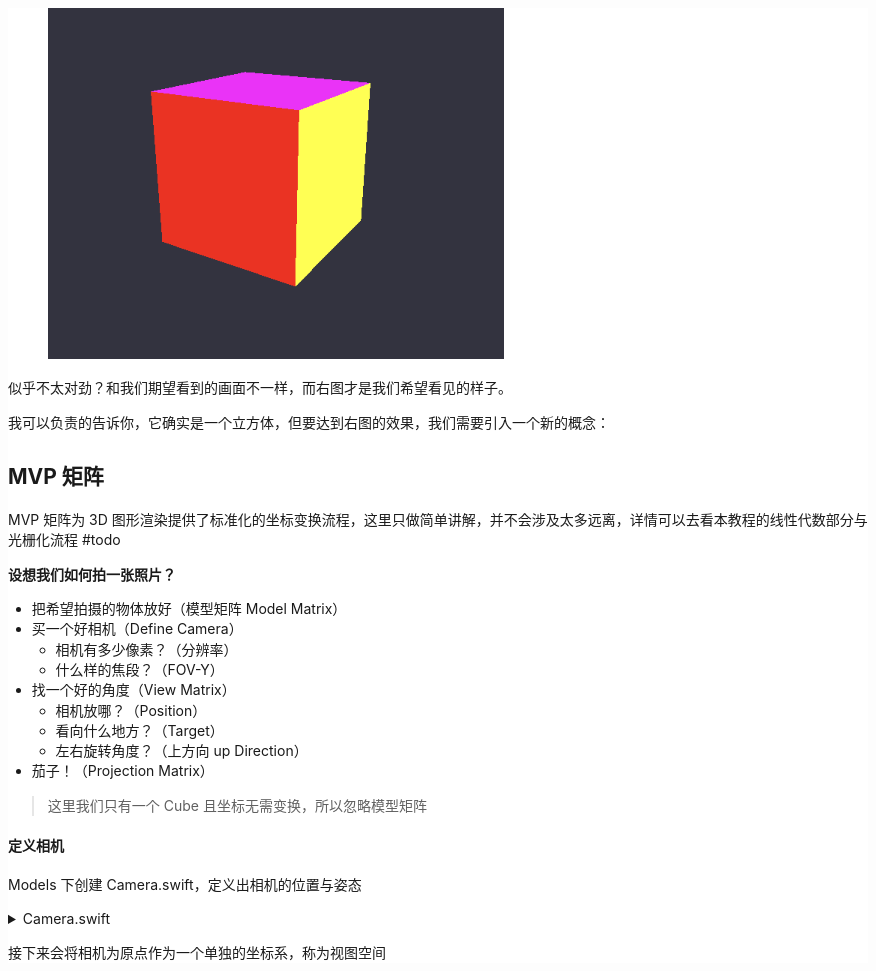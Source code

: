 <figure><img src="../.gitbook/assets/Hello Cube.png" alt="" width="456"><figcaption></figcaption></figure></div>

似乎不太对劲？和我们期望看到的画面不一样，而右图才是我们希望看见的样子。

我可以负责的告诉你，它确实是一个立方体，但要达到右图的效果，我们需要引入一个新的概念：

## MVP 矩阵

MVP 矩阵为 3D 图形渲染提供了标准化的坐标变换流程，这里只做简单讲解，并不会涉及太多远离，详情可以去看本教程的线性代数部分与光栅化流程 #todo

**设想我们如何拍一张照片？**

* 把希望拍摄的物体放好（模型矩阵 Model Matrix）
* 买一个好相机（Define Camera）
  * 相机有多少像素？（分辨率）
  * 什么样的焦段？（FOV-Y）
* 找一个好的角度（View Matrix）
  * 相机放哪？（Position）
  * 看向什么地方？（Target）
  * 左右旋转角度？（上方向 up Direction）
* 茄子！（Projection Matrix）

> 这里我们只有一个 Cube 且坐标无需变换，所以忽略模型矩阵

#### 定义相机

Models 下创建 Camera.swift，定义出相机的位置与姿态

<details><summary>Camera.swift</summary></details>

接下来会将相机为原点作为一个单独的坐标系，称为视图空间
